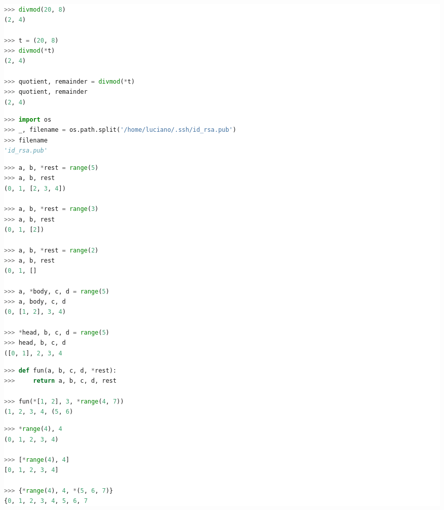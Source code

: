 ```python
>>> divmod(20, 8)
(2, 4)

>>> t = (20, 8)
>>> divmod(*t)
(2, 4)

>>> quotient, remainder = divmod(*t)
>>> quotient, remainder
(2, 4)
```

```python
>>> import os
>>> _, filename = os.path.split('/home/luciano/.ssh/id_rsa.pub')
>>> filename
'id_rsa.pub'
```

```python
>>> a, b, *rest = range(5)
>>> a, b, rest
(0, 1, [2, 3, 4])

>>> a, b, *rest = range(3)
>>> a, b, rest
(0, 1, [2])

>>> a, b, *rest = range(2)
>>> a, b, rest
(0, 1, []

>>> a, *body, c, d = range(5)
>>> a, body, c, d
(0, [1, 2], 3, 4)

>>> *head, b, c, d = range(5)
>>> head, b, c, d
([0, 1], 2, 3, 4
```

```python
>>> def fun(a, b, c, d, *rest):
>>> 	return a, b, c, d, rest

>>> fun(*[1, 2], 3, *range(4, 7))
(1, 2, 3, 4, (5, 6)
```

```python
>>> *range(4), 4
(0, 1, 2, 3, 4)

>>> [*range(4), 4]
[0, 1, 2, 3, 4]

>>> {*range(4), 4, *(5, 6, 7)}
{0, 1, 2, 3, 4, 5, 6, 7
```
